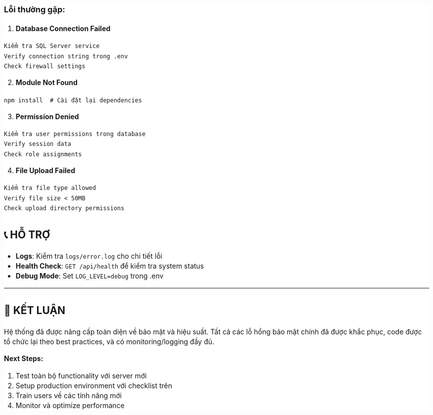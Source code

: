 ### Lỗi thường gặp:

1. **Database Connection Failed**
```
Kiểm tra SQL Server service
Verify connection string trong .env
Check firewall settings
```

2. **Module Not Found**
```cmd
npm install  # Cài đặt lại dependencies
```

3. **Permission Denied**
```
Kiểm tra user permissions trong database
Verify session data
Check role assignments
```

4. **File Upload Failed**
```
Kiểm tra file type allowed
Verify file size < 50MB
Check upload directory permissions
```

## 📞 HỖ TRỢ

- **Logs**: Kiểm tra `logs/error.log` cho chi tiết lỗi
- **Health Check**: `GET /api/health` để kiểm tra system status
- **Debug Mode**: Set `LOG_LEVEL=debug` trong .env

---

## 🎉 KẾT LUẬN

Hệ thống đã được nâng cấp toàn diện về bảo mật và hiệu suất. Tất cả các lỗ hổng bảo mật chính đã được khắc phục, code được tổ chức lại theo best practices, và có monitoring/logging đầy đủ.

**Next Steps:**
1. Test toàn bộ functionality với server mới
2. Setup production environment với checklist trên
3. Train users về các tính năng mới
4. Monitor và optimize performance

